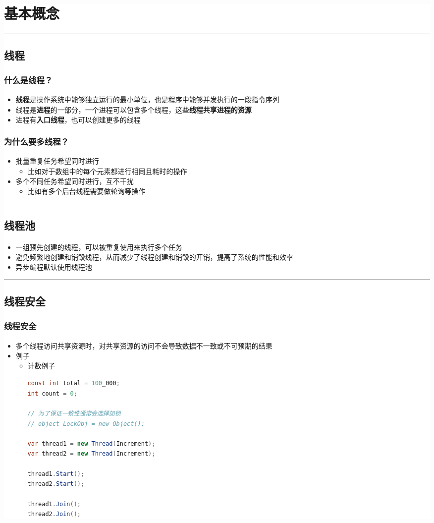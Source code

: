 # 基本概念

---

## 线程

### 什么是线程？
- **线程**是操作系统中能够独立运行的最小单位，也是程序中能够并发执行的一段指令序列
- 线程是**进程**的一部分，一个进程可以包含多个线程，这些**线程共享进程的资源**
- 进程有**入口线程**，也可以创建更多的线程

### 为什么要多线程？
- 批量重复任务希望同时进行
    - 比如对于数组中的每个元素都进行相同且耗时的操作
- 多个不同任务希望同时进行，互不干扰
    - 比如有多个后台线程需要做轮询等操作


---


## 线程池

- 一组预先创建的线程，可以被重复使用来执行多个任务
- 避免频繁地创建和销毁线程，从而减少了线程创建和销毁的开销，提高了系统的性能和效率
- 异步编程默认使用线程池


---


## 线程安全

### 线程安全
- 多个线程访问共享资源时，对共享资源的访问不会导致数据不一致或不可预期的结果
- 例子
    - 计数例子
        ```cs
        const int total = 100_000;
        int count = 0;

        // 为了保证一致性通常会选择加锁
        // object LockObj = new Object();

        var thread1 = new Thread(Increment);
        var thread2 = new Thread(Increment);

        thread1.Start();
        thread2.Start();

        thread1.Join();
        thread2.Join();
